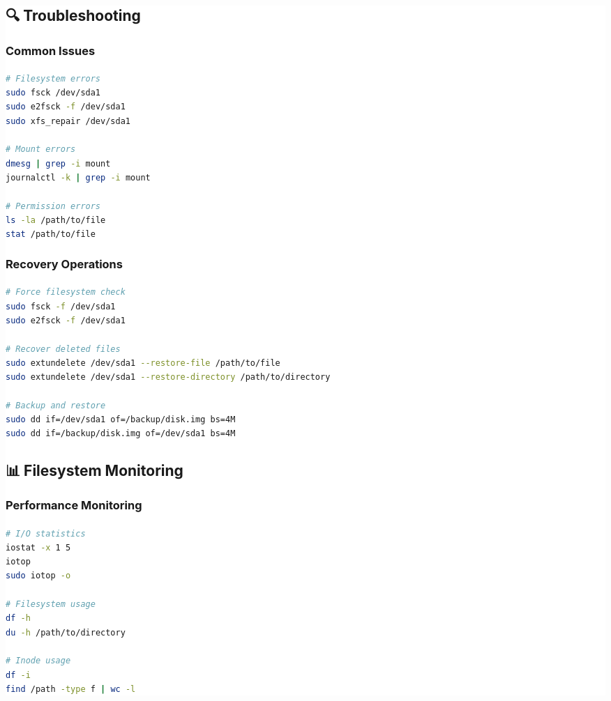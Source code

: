 ## 🔍 Troubleshooting

### Common Issues
```bash
# Filesystem errors
sudo fsck /dev/sda1
sudo e2fsck -f /dev/sda1
sudo xfs_repair /dev/sda1

# Mount errors
dmesg | grep -i mount
journalctl -k | grep -i mount

# Permission errors
ls -la /path/to/file
stat /path/to/file
```

### Recovery Operations
```bash
# Force filesystem check
sudo fsck -f /dev/sda1
sudo e2fsck -f /dev/sda1

# Recover deleted files
sudo extundelete /dev/sda1 --restore-file /path/to/file
sudo extundelete /dev/sda1 --restore-directory /path/to/directory

# Backup and restore
sudo dd if=/dev/sda1 of=/backup/disk.img bs=4M
sudo dd if=/backup/disk.img of=/dev/sda1 bs=4M
```

## 📊 Filesystem Monitoring

### Performance Monitoring
```bash
# I/O statistics
iostat -x 1 5
iotop
sudo iotop -o

# Filesystem usage
df -h
du -h /path/to/directory

# Inode usage
df -i
find /path -type f | wc -l
```
